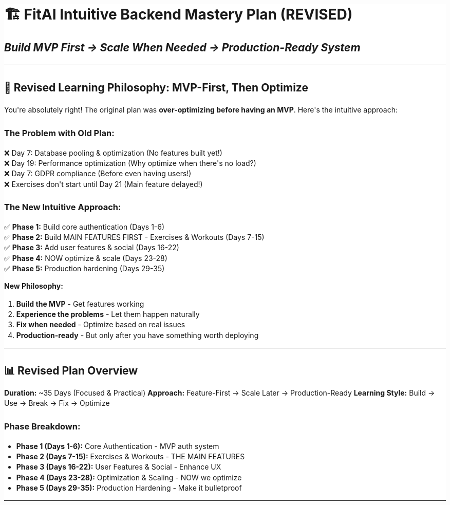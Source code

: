 # 🏗️ FitAI Intuitive Backend Mastery Plan (REVISED)
## *Build MVP First → Scale When Needed → Production-Ready System*

---

## 🎯 **Revised Learning Philosophy: MVP-First, Then Optimize**

You're absolutely right! The original plan was **over-optimizing before having an MVP**. Here's the intuitive approach:

### **The Problem with Old Plan:**
❌ Day 7: Database pooling & optimization (No features built yet!)  
❌ Day 19: Performance optimization (Why optimize when there's no load?)  
❌ Day 7: GDPR compliance (Before even having users!)  
❌ Exercises don't start until Day 21 (Main feature delayed!)  

### **The New Intuitive Approach:**
✅ **Phase 1:** Build core authentication (Days 1-6)  
✅ **Phase 2:** Build MAIN FEATURES FIRST - Exercises & Workouts (Days 7-15)  
✅ **Phase 3:** Add user features & social (Days 16-22)  
✅ **Phase 4:** NOW optimize & scale (Days 23-28)  
✅ **Phase 5:** Production hardening (Days 29-35)  

**New Philosophy:**
1. **Build the MVP** - Get features working
2. **Experience the problems** - Let them happen naturally
3. **Fix when needed** - Optimize based on real issues
4. **Production-ready** - But only after you have something worth deploying

---

## 📊 **Revised Plan Overview**

**Duration:** ~35 Days (Focused & Practical)
**Approach:** Feature-First → Scale Later → Production-Ready
**Learning Style:** Build → Use → Break → Fix → Optimize

### **Phase Breakdown:**

- **Phase 1 (Days 1-6):** Core Authentication - MVP auth system
- **Phase 2 (Days 7-15):** Exercises & Workouts - THE MAIN FEATURES  
- **Phase 3 (Days 16-22):** User Features & Social - Enhance UX
- **Phase 4 (Days 23-28):** Optimization & Scaling - NOW we optimize
- **Phase 5 (Days 29-35):** Production Hardening - Make it bulletproof

---
